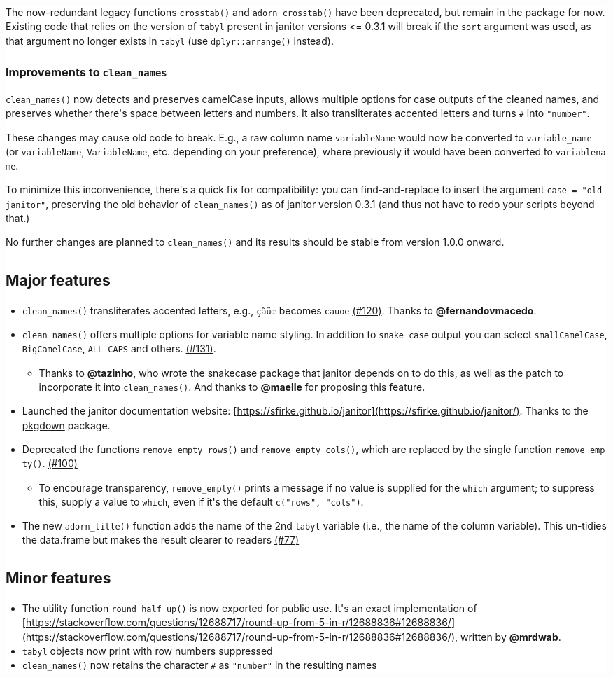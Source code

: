 The now-redundant legacy functions `crosstab()` and `adorn_crosstab()` have been deprecated, but remain in the package for now.  Existing code that relies on the version of `tabyl` present in janitor versions <= 0.3.1 will break if the `sort` argument was used, as that argument no longer exists in `tabyl` (use `dplyr::arrange()` instead).

### Improvements to `clean_names`

`clean_names()` now detects and preserves camelCase inputs, allows multiple options for case outputs of the cleaned names, and preserves whether there's space between letters and numbers.  It also transliterates accented letters and turns `#` into `"number"`.

These changes may cause old code to break. E.g., a raw column name `variableName` would now be converted to `variable_name` (or `variableName`, `VariableName`, etc. depending on your preference), where previously it would have been converted to `variablename`.

To minimize this inconvenience, there's a quick fix for compatibility: you can find-and-replace to insert the argument `case = "old_janitor"`, preserving the old behavior of `clean_names()` as of janitor version 0.3.1 (and thus not have to redo your scripts beyond that.)

No further changes are planned to `clean_names()` and its results should be stable from version 1.0.0 onward.

## Major features

- `clean_names()` transliterates accented letters, e.g., `çãüœ` becomes `cauoe` [(#120)](https://github.com/sfirke/janitor/issues/120).  Thanks to **@fernandovmacedo**.

- `clean_names()` offers multiple options for variable name styling.  In addition to `snake_case` output you can select `smallCamelCase`, `BigCamelCase`, `ALL_CAPS` and others. [(#131)](https://github.com/sfirke/janitor/issues/131).
  - Thanks to **@tazinho**, who wrote the [snakecase](https://github.com/Tazinho/snakecase/) package that janitor depends on to do this, as well as the patch to incorporate it into `clean_names()`.  And thanks to **@maelle** for proposing this feature.


- Launched the janitor documentation website: [https://sfirke.github.io/janitor](https://sfirke.github.io/janitor/).  Thanks to the [pkgdown](https://github.com/r-lib/pkgdown/) package.

- Deprecated the functions `remove_empty_rows()` and `remove_empty_cols()`, which are replaced by the single function `remove_empty()`. [(#100)](https://github.com/sfirke/janitor/issues/100)
  - To encourage transparency, `remove_empty()` prints a message if no value is supplied for the `which` argument; to suppress this, supply a value to `which`, even if it's the default `c("rows", "cols")`.


- The new `adorn_title()` function adds the name of the 2nd `tabyl` variable (i.e., the name of the column variable).  This un-tidies the data.frame but makes the result clearer to readers [(#77)](https://github.com/sfirke/janitor/issues/77)

## Minor features

- The utility function `round_half_up()` is now exported for public use.  It's an exact implementation of [https://stackoverflow.com/questions/12688717/round-up-from-5-in-r/12688836#12688836/](https://stackoverflow.com/questions/12688717/round-up-from-5-in-r/12688836#12688836/), written by **@mrdwab**.
- `tabyl` objects now print with row numbers suppressed
- `clean_names()` now retains the character `#` as `"number"` in the resulting names
